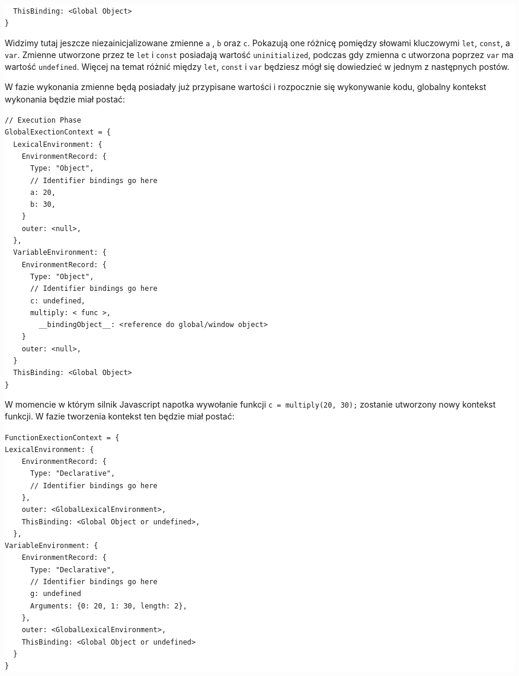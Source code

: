 ```
  ThisBinding: <Global Object>
}
```

Widzimy tutaj jeszcze niezainicjalizowane zmienne `a` , `b` oraz `c`. Pokazują one różnicę pomiędzy słowami kluczowymi `let`, `const`, a `var`. Zmienne utworzone przez te `let` i `const` posiadają wartość `uninitialized`, podczas gdy zmienna c utworzona poprzez `var` ma wartość `undefined`. Więcej na temat różnić między `let`, `const` i `var` będziesz mógł się dowiedzieć w jednym z następnych postów.

W fazie wykonania zmienne będą posiadały już przypisane wartości i rozpocznie się wykonywanie kodu, globalny kontekst wykonania będzie miał postać:

```
// Execution Phase
GlobalExectionContext = {
  LexicalEnvironment: {
    EnvironmentRecord: {
      Type: "Object",
      // Identifier bindings go here
      a: 20,
      b: 30,
    }
    outer: <null>,
  },
  VariableEnvironment: {
    EnvironmentRecord: {
      Type: "Object",
      // Identifier bindings go here
      c: undefined,
      multiply: < func >,
		__bindingObject__: <reference do global/window object>
    }
    outer: <null>,
  }
  ThisBinding: <Global Object>
}
```

W momencie w którym silnik Javascript napotka wywołanie funkcji `c = multiply(20, 30);` zostanie utworzony nowy kontekst funkcji. W fazie tworzenia kontekst ten będzie miał postać:

```
FunctionExectionContext = {
LexicalEnvironment: {
    EnvironmentRecord: {
      Type: "Declarative",
      // Identifier bindings go here
    },
    outer: <GlobalLexicalEnvironment>,
    ThisBinding: <Global Object or undefined>,
  },
VariableEnvironment: {
    EnvironmentRecord: {
      Type: "Declarative",
      // Identifier bindings go here
      g: undefined
      Arguments: {0: 20, 1: 30, length: 2},
    },
    outer: <GlobalLexicalEnvironment>,
    ThisBinding: <Global Object or undefined>
  }
}
```
